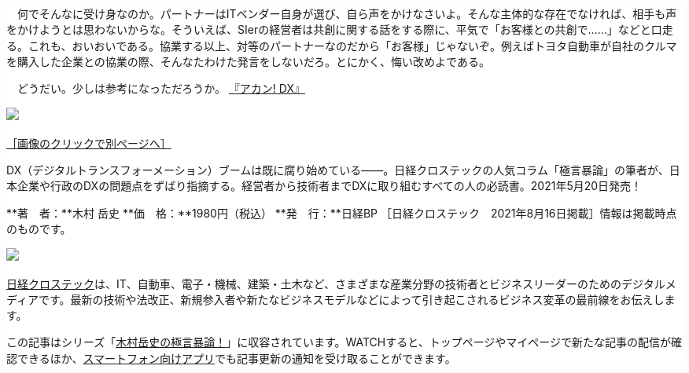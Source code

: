 　何でそんなに受け身なのか。パートナーはITベンダー自身が選び、自ら声をかけなさいよ。そんな主体的な存在でなければ、相手も声をかけようとは思わないからな。そういえば、SIerの経営者は共創に関する話をする際に、平気で「お客様との共創で……」などと口走る。これも、おいおいである。協業する以上、対等のパートナーなのだから「お客様」じゃないぞ。例えばトヨタ自動車が自社のクルマを購入した企業との協業の際、そんなたわけた発言をしないだろ。とにかく、悔い改めよである。

　どうだい。少しは参考になっただろうか。
[『アカン! DX』](https://amzn.to/33vzC8v)

[![](https://business.nikkei.com/atcl/gen/19/00322/082300010/book.jpg)](https://amzn.to/33vzC8v)

[［画像のクリックで別ページへ］](https://amzn.to/33vzC8v)

DX（デジタルトランスフォーメーション）ブームは既に腐り始めている――。日経クロステックの人気コラム「極言暴論」の筆者が、日本企業や行政のDXの問題点をずばり指摘する。経営者から技術者までDXに取り組むすべての人の必読書。2021年5月20日発売！

**著　者：**木村 岳史
**価　格：**1980円（税込）
**発　行：**日経BP
［日経クロステック　2021年8月16日掲載］情報は掲載時点のものです。

![](https://business.nikkei.com/atcl/gen/19/00322/082300010/XTECH_Logo-1802_Basic_2000px_RGB_171226.png)

[日経クロステック](https://xtech.nikkei.com/)は、IT、自動車、電子・機械、建築・土木など、さまざまな産業分野の技術者とビジネスリーダーのためのデジタルメディアです。最新の技術や法改正、新規参入者や新たなビジネスモデルなどによって引き起こされるビジネス変革の最前線をお伝えします。

この記事はシリーズ「[木村岳史の極言暴論！](https://business.nikkei.com/atcl/gen/19/00322/)」に収容されています。WATCHすると、トップページやマイページで新たな記事の配信が確認できるほか、[スマートフォン向けアプリ](https://info.nikkei.com/nb/guide/app/)でも記事更新の通知を受け取ることができます。